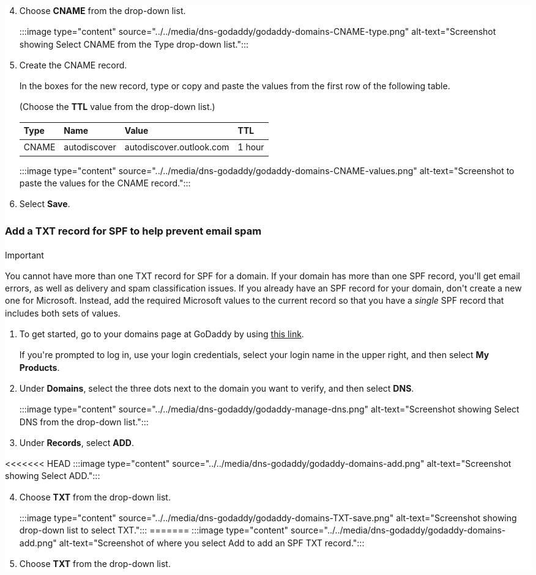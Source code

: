 4. Choose **CNAME** from the drop-down list.

   :::image type="content" source="../../media/dns-godaddy/godaddy-domains-CNAME-type.png" alt-text="Screenshot showing Select CNAME from the Type drop-down list.":::


5. Create the CNAME record.

   In the boxes for the new record, type or copy and paste the values from the first row of the following table.

   (Choose the **TTL** value from the drop-down list.)

   |Type|Name|Value|TTL|
   |---|---|---|---|
   |CNAME|autodiscover|autodiscover.outlook.com|1 hour|

   :::image type="content" source="../../media/dns-godaddy/godaddy-domains-CNAME-values.png" alt-text="Screenshot to paste the values for the CNAME record.":::

6. Select **Save**.

### Add a TXT record for SPF to help prevent email spam

> [!IMPORTANT]
> You cannot have more than one TXT record for SPF for a domain. If your domain has more than one SPF record, you'll get email errors, as well as delivery and spam classification issues. If you already have an SPF record for your domain, don't create a new one for Microsoft. Instead, add the required Microsoft values to the current record so that you have a  *single*  SPF record that includes both sets of values.

1. To get started, go to your domains page at GoDaddy by using [this link](https://account.godaddy.com/products/?go_redirect=disabled).

   If you're prompted to log in, use your login credentials, select your login name in the upper right, and then select **My Products**.

2. Under **Domains**, select the three dots next to the domain you want to verify, and then select **DNS**.

   :::image type="content" source="../../media/dns-godaddy/godaddy-manage-dns.png" alt-text="Screenshot showing Select DNS from the drop-down list.":::

3. Under **Records**, select **ADD**.

<<<<<<< HEAD
   :::image type="content" source="../../media/dns-godaddy/godaddy-domains-add.png" alt-text="Screenshot showing Select ADD.":::

4. Choose **TXT** from the drop-down list.

   :::image type="content" source="../../media/dns-godaddy/godaddy-domains-TXT-save.png" alt-text="Screenshot showing drop-down list to select TXT.":::
=======
   :::image type="content" source="../../media/dns-godaddy/godaddy-domains-add.png" alt-text="Screenshot of where you select Add to add an SPF TXT record.":::

4. Choose **TXT** from the drop-down list.
